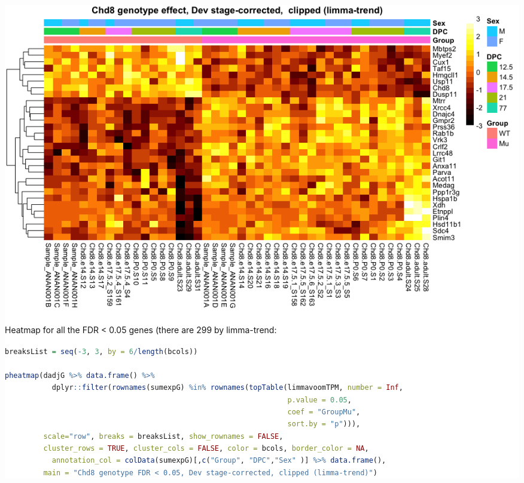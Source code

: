 ![](examples-RNAseq_files/figure-html/adjhm.clip-1.png)

Heatmap for all the FDR < 0.05 genes (there are 299 by limma-trend:


```r
breaksList = seq(-3, 3, by = 6/length(bcols))

pheatmap(dadjG %>% data.frame() %>%
           dplyr::filter(rownames(sumexpG) %in% rownames(topTable(limmavoomTPM, number = Inf, 
                                                                  p.value = 0.05,
                                                                  coef = "GroupMu", 
                                                                  sort.by = "p"))),
         scale="row", breaks = breaksList, show_rownames = FALSE,
         cluster_rows = TRUE, cluster_cols = FALSE, color = bcols, border_color = NA,
           annotation_col = colData(sumexpG)[,c("Group", "DPC","Sex" )] %>% data.frame(),
         main = "Chd8 genotype FDR < 0.05, Dev stage-corrected, clipped (limma-trend)")
```
